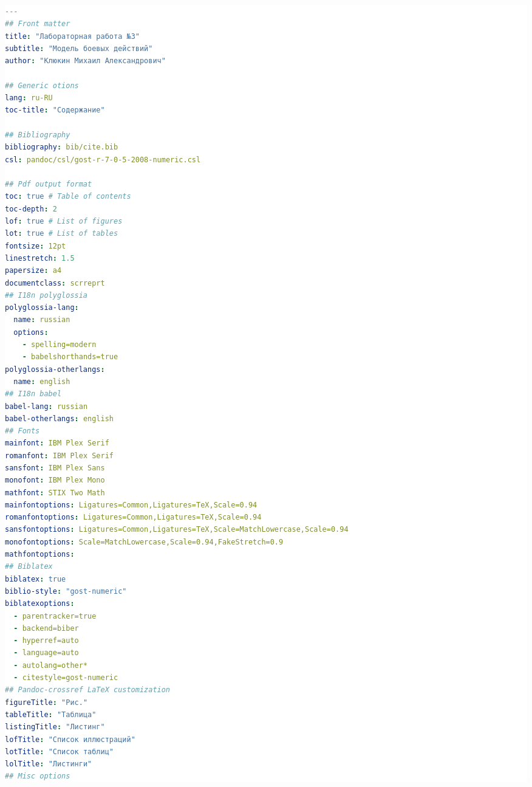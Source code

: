```yaml
---
## Front matter
title: "Лабораторная работа №3"
subtitle: "Модель боевых действий"
author: "Клюкин Михаил Александрович"

## Generic otions
lang: ru-RU
toc-title: "Содержание"

## Bibliography
bibliography: bib/cite.bib
csl: pandoc/csl/gost-r-7-0-5-2008-numeric.csl

## Pdf output format
toc: true # Table of contents
toc-depth: 2
lof: true # List of figures
lot: true # List of tables
fontsize: 12pt
linestretch: 1.5
papersize: a4
documentclass: scrreprt
## I18n polyglossia
polyglossia-lang:
  name: russian
  options:
	- spelling=modern
	- babelshorthands=true
polyglossia-otherlangs:
  name: english
## I18n babel
babel-lang: russian
babel-otherlangs: english
## Fonts
mainfont: IBM Plex Serif
romanfont: IBM Plex Serif
sansfont: IBM Plex Sans
monofont: IBM Plex Mono
mathfont: STIX Two Math
mainfontoptions: Ligatures=Common,Ligatures=TeX,Scale=0.94
romanfontoptions: Ligatures=Common,Ligatures=TeX,Scale=0.94
sansfontoptions: Ligatures=Common,Ligatures=TeX,Scale=MatchLowercase,Scale=0.94
monofontoptions: Scale=MatchLowercase,Scale=0.94,FakeStretch=0.9
mathfontoptions:
## Biblatex
biblatex: true
biblio-style: "gost-numeric"
biblatexoptions:
  - parentracker=true
  - backend=biber
  - hyperref=auto
  - language=auto
  - autolang=other*
  - citestyle=gost-numeric
## Pandoc-crossref LaTeX customization
figureTitle: "Рис."
tableTitle: "Таблица"
listingTitle: "Листинг"
lofTitle: "Список иллюстраций"
lotTitle: "Список таблиц"
lolTitle: "Листинги"
## Misc options
```